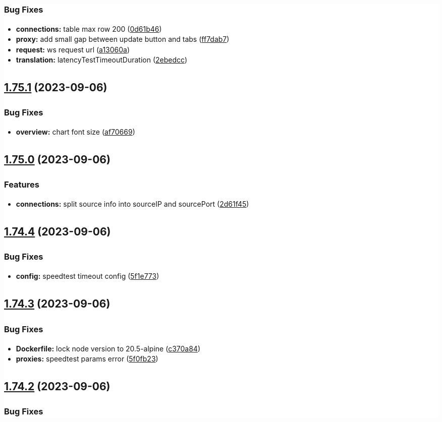 ### Bug Fixes

- **connections:** table max row 200 ([0d61b46](https://github.com/MetaCubeX/metacubexd/commit/0d61b460cc16aa1a7c60015afe9b526c38d57ffc))
- **proxy:** add small gap between update button and tabs ([ff7dab7](https://github.com/MetaCubeX/metacubexd/commit/ff7dab74b69b0527c721185fcdf94c005d7c5d3c))
- **request:** ws request url ([a13060a](https://github.com/MetaCubeX/metacubexd/commit/a13060a056c9ac87c21ce7f8706ee6a5ae23be18))
- **translation:** latencyTestTimeoutDuration ([2ebedcc](https://github.com/MetaCubeX/metacubexd/commit/2ebedcc1c97b675395cd0f55824bc11ee5af5fce))

## [1.75.1](https://github.com/MetaCubeX/metacubexd/compare/v1.75.0...v1.75.1) (2023-09-06)

### Bug Fixes

- **overview:** chart font size ([af70669](https://github.com/MetaCubeX/metacubexd/commit/af70669e7a035a6368e7620be7ed489db76648cd))

## [1.75.0](https://github.com/MetaCubeX/metacubexd/compare/v1.74.4...v1.75.0) (2023-09-06)

### Features

- **connections:** split source info into sourceIP and sourcePort ([2d61f45](https://github.com/MetaCubeX/metacubexd/commit/2d61f45372ac65a01aa9f51fe010cfdee53d9d46))

## [1.74.4](https://github.com/MetaCubeX/metacubexd/compare/v1.74.3...v1.74.4) (2023-09-06)

### Bug Fixes

- **config:** speedtest timeout config ([5f1e773](https://github.com/MetaCubeX/metacubexd/commit/5f1e77320d82fbc5e2abfc1ebee70e4194c0ce98))

## [1.74.3](https://github.com/MetaCubeX/metacubexd/compare/v1.74.2...v1.74.3) (2023-09-06)

### Bug Fixes

- **Dockerfile:** lock node version to 20.5-alpine ([c370a84](https://github.com/MetaCubeX/metacubexd/commit/c370a84b8cc6546729c1c0db88ff8f6bba2244a6))
- **proxies:** speedtest params error ([5f0fb23](https://github.com/MetaCubeX/metacubexd/commit/5f0fb23f15f7118a76e58c3a6b6e4d97533dcfdd))

## [1.74.2](https://github.com/MetaCubeX/metacubexd/compare/v1.74.1...v1.74.2) (2023-09-06)

### Bug Fixes
